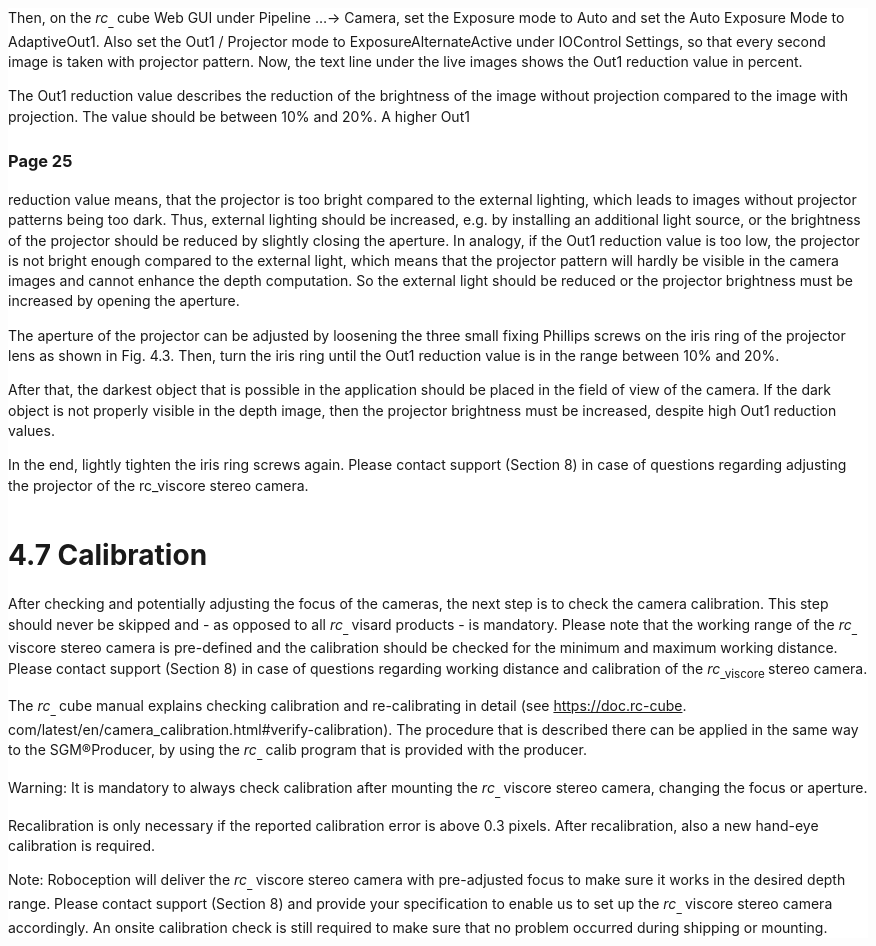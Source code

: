 Then, on the $r c_{\text {_ }}$ cube Web GUI under Pipeline $\ldots \rightarrow$ Camera, set the Exposure mode to Auto and set the Auto Exposure Mode to AdaptiveOut1. Also set the Out1 / Projector mode to ExposureAlternateActive under IOControl Settings, so that every second image is taken with projector pattern. Now, the text line under the live images shows the Out1 reduction value in percent.

The Out1 reduction value describes the reduction of the brightness of the image without projection compared to the image with projection. The value should be between $10 \%$ and $20 \%$. A higher Out1

### Page 25
reduction value means, that the projector is too bright compared to the external lighting, which leads to images without projector patterns being too dark. Thus, external lighting should be increased, e.g. by installing an additional light source, or the brightness of the projector should be reduced by slightly closing the aperture. In analogy, if the Out1 reduction value is too low, the projector is not bright enough compared to the external light, which means that the projector pattern will hardly be visible in the camera images and cannot enhance the depth computation. So the external light should be reduced or the projector brightness must be increased by opening the aperture.

The aperture of the projector can be adjusted by loosening the three small fixing Phillips screws on the iris ring of the projector lens as shown in Fig. 4.3. Then, turn the iris ring until the Out1 reduction value is in the range between $10 \%$ and $20 \%$.

After that, the darkest object that is possible in the application should be placed in the field of view of the camera. If the dark object is not properly visible in the depth image, then the projector brightness must be increased, despite high Out1 reduction values.

In the end, lightly tighten the iris ring screws again.
Please contact support (Section 8) in case of questions regarding adjusting the projector of the rc_viscore stereo camera.

# 4.7 Calibration 

After checking and potentially adjusting the focus of the cameras, the next step is to check the camera calibration. This step should never be skipped and - as opposed to all $r c_{\text {_ }}$ visard products - is mandatory. Please note that the working range of the $r c_{\text {_ }}$ viscore stereo camera is pre-defined and the calibration should be checked for the minimum and maximum working distance. Please contact support (Section 8) in case of questions regarding working distance and calibration of the $r c_{\text {_viscore }}$ stereo camera.

The $r c_{\text {_ }}$ cube manual explains checking calibration and re-calibrating in detail (see https://doc.rc-cube. com/latest/en/camera_calibration.html\#verify-calibration). The procedure that is described there can be applied in the same way to the SGM®Producer, by using the $r c_{\text {_ }}$ calib program that is provided with the producer.

Warning: It is mandatory to always check calibration after mounting the $r c_{\text {_ }}$ viscore stereo camera, changing the focus or aperture.

Recalibration is only necessary if the reported calibration error is above 0.3 pixels. After recalibration, also a new hand-eye calibration is required.

Note: Roboception will deliver the $r c_{\text {_ }}$ viscore stereo camera with pre-adjusted focus to make sure it works in the desired depth range. Please contact support (Section 8) and provide your specification to enable us to set up the $r c_{\text {_ }}$ viscore stereo camera accordingly. An onsite calibration check is still required to make sure that no problem occurred during shipping or mounting.
